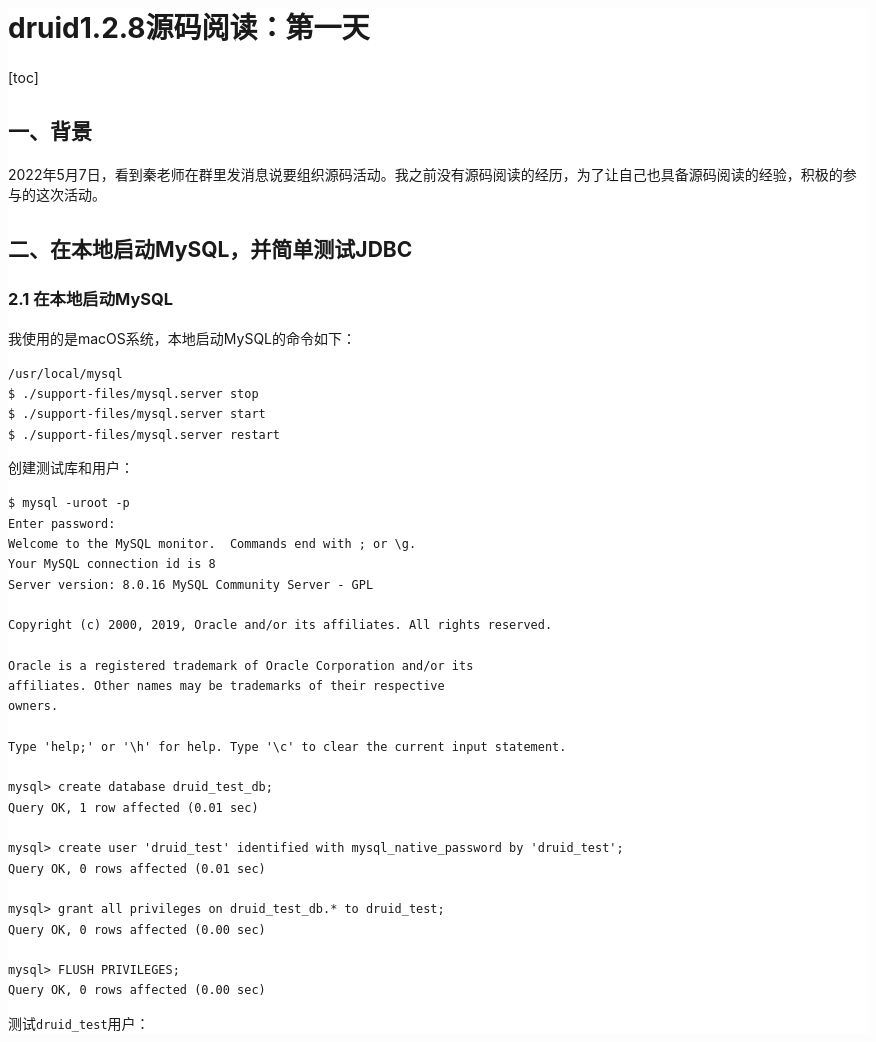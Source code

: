 # druid1.2.8源码阅读：第一天

[toc]

## 一、背景

2022年5月7日，看到秦老师在群里发消息说要组织源码活动。我之前没有源码阅读的经历，为了让自己也具备源码阅读的经验，积极的参与的这次活动。

## 二、在本地启动MySQL，并简单测试JDBC

### 2.1  在本地启动MySQL

我使用的是macOS系统，本地启动MySQL的命令如下：

```shell
/usr/local/mysql
$ ./support-files/mysql.server stop
$ ./support-files/mysql.server start
$ ./support-files/mysql.server restart
```

创建测试库和用户：

```mysql
$ mysql -uroot -p
Enter password:
Welcome to the MySQL monitor.  Commands end with ; or \g.
Your MySQL connection id is 8
Server version: 8.0.16 MySQL Community Server - GPL

Copyright (c) 2000, 2019, Oracle and/or its affiliates. All rights reserved.

Oracle is a registered trademark of Oracle Corporation and/or its
affiliates. Other names may be trademarks of their respective
owners.

Type 'help;' or '\h' for help. Type '\c' to clear the current input statement.

mysql> create database druid_test_db;
Query OK, 1 row affected (0.01 sec)

mysql> create user 'druid_test' identified with mysql_native_password by 'druid_test';
Query OK, 0 rows affected (0.01 sec)

mysql> grant all privileges on druid_test_db.* to druid_test;
Query OK, 0 rows affected (0.00 sec)

mysql> FLUSH PRIVILEGES;
Query OK, 0 rows affected (0.00 sec)
```

测试`druid_test`用户：
